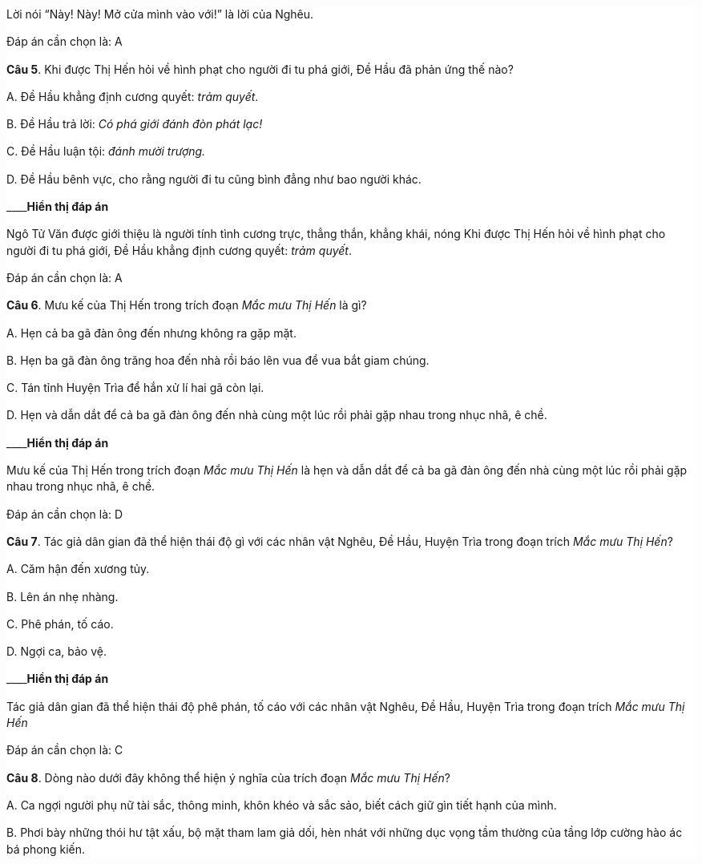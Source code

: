 Lời nói “Này! Này! Mở cửa mình vào với!” là lời của Nghêu.

Đáp án cần chọn là: A

**Câu 5**. Khi được Thị Hến hỏi về hình phạt cho người đi tu phá giới, Đề Hầu đã phản ứng thế nào?

A. Đề Hầu khẳng định cương quyết:  _trảm quyết_.

B. Đề Hầu trả lời:  _Có phá giới đánh đòn phát lạc!_

C. Đề Hầu luận tội:  _đánh mười trượng._

D. Đề Hầu bênh vực, cho rằng người đi tu cũng bình đẳng như bao người khác.

____**Hiển thị đáp án**

Ngô Tử Văn được giới thiệu là người tính tình cương trực, thẳng thắn, khẳng khái, nóng Khi được Thị Hến hỏi về hình phạt cho người đi tu phá giới, Đề Hầu khẳng định cương quyết:  _trảm quyết_.

Đáp án cần chọn là: A

**Câu 6**. Mưu kế của Thị Hến trong trích đoạn  _Mắc mưu Thị Hến_ là gì?

A. Hẹn cả ba gã đàn ông đến nhưng không ra gặp mặt.

B. Hẹn ba gã đàn ông trăng hoa đến nhà rồi báo lên vua để vua bắt giam chúng.

C. Tán tỉnh Huyện Trìa để hắn xử lí hai gã còn lại.

D. Hẹn và dẫn dắt để cả ba gã đàn ông đến nhà cùng một lúc rồi phải gặp nhau trong nhục nhã, ê chề.

____**Hiển thị đáp án**

Mưu kế của Thị Hến trong trích đoạn  _Mắc mưu Thị Hến_ là hẹn và dẫn dắt để cả ba gã đàn ông đến nhà cùng một lúc rồi phải gặp nhau trong nhục nhã, ê chề.

Đáp án cần chọn là: D

**Câu 7**. Tác giả dân gian đã thể hiện thái độ gì với các nhân vật Nghêu, Đề Hầu, Huyện Trìa trong đoạn trích  _Mắc mưu Thị Hến_?

A. Căm hận đến xương tủy.

B. Lên án nhẹ nhàng.

C. Phê phán, tố cáo.

D. Ngợi ca, bảo vệ.

____**Hiển thị đáp án**

Tác giả dân gian đã thể hiện thái độ phê phán, tố cáo với các nhân vật Nghêu, Đề Hầu, Huyện Trìa trong đoạn trích  _Mắc mưu Thị Hến_

Đáp án cần chọn là: C

**Câu 8**. Dòng nào dưới đây không thể hiện ý nghĩa của trích đoạn  _Mắc mưu Thị Hến_?

A. Ca ngợi người phụ nữ tài sắc, thông minh, khôn khéo và sắc sảo, biết cách giữ gìn tiết hạnh của mình.

B. Phơi bày những thói hư tật xấu, bộ mặt tham lam giả dối, hèn nhát với những dục vọng tầm thường của tầng lớp cường hào ác bá phong kiến.
